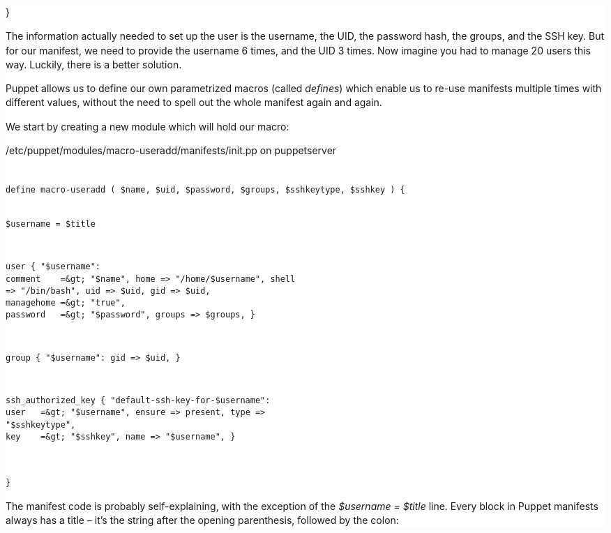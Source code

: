 }</code></pre>
<p></p>

<p>
The information actually needed to set up the user is the username, the UID, the password hash, the groups, and the SSH key. But for our manifest, we need to provide the username 6 times, and the UID 3 times. Now imagine you had to manage 20 users this way. Luckily, there is a better solution.
</p>

<p>
Puppet allows us to define our own parametrized macros (called <em>defines</em>) which enable us to re-use manifests multiple times with different values, without the need to spell out the whole manifest again and again.
</p>

<p>
We start by creating a new module which will hold our macro:
</p>

<p>
<span class="filename beforecode">/etc/puppet/modules/macro-useradd/manifests/init.pp on puppetserver</span>
</p><pre><code>
define macro-useradd ( $name, $uid, $password, $groups, $sshkeytype, $sshkey ) {

  $username = $title

  user { "$username":
    comment    =&gt; "$name",
    home       =&gt; "/home/$username",
    shell      =&gt; "/bin/bash",
    uid        =&gt; $uid,
    gid        =&gt; $uid,
    managehome =&gt; "true",
    password   =&gt; "$password",
    groups     =&gt; $groups,
  }

  group { "$username":
    gid =&gt; $uid,
  }

  ssh_authorized_key { "default-ssh-key-for-$username":
    user   =&gt; "$username",
    ensure =&gt; present,
    type   =&gt; "$sshkeytype",
    key    =&gt; "$sshkey",
    name   =&gt; "$username",
  }

}</code></pre>
<p></p>

<p>
The manifest code is probably self-explaining, with the exception of the <em>$username = $title</em> line. Every block in Puppet manifests always has a title – it’s the string after the opening parenthesis, followed by the colon:
</p>
